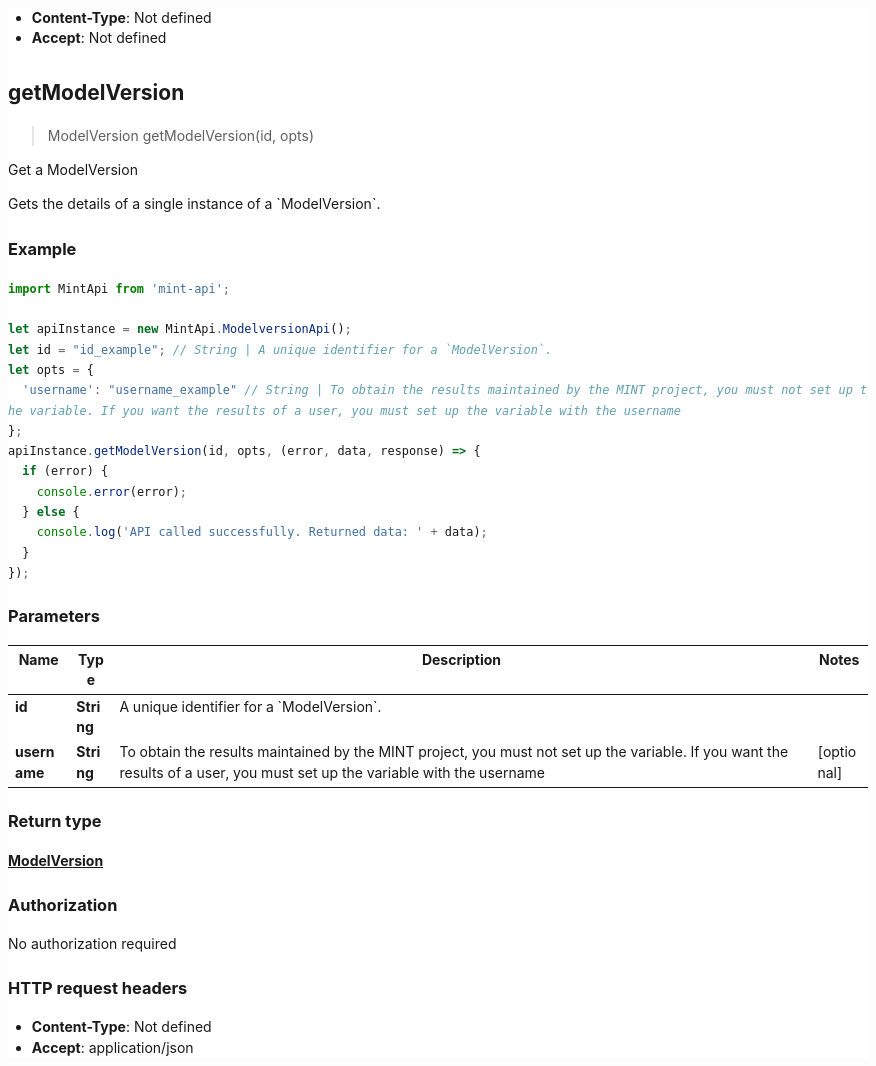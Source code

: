 - **Content-Type**: Not defined
- **Accept**: Not defined


## getModelVersion

> ModelVersion getModelVersion(id, opts)

Get a ModelVersion

Gets the details of a single instance of a &#x60;ModelVersion&#x60;.

### Example

```javascript
import MintApi from 'mint-api';

let apiInstance = new MintApi.ModelversionApi();
let id = "id_example"; // String | A unique identifier for a `ModelVersion`.
let opts = {
  'username': "username_example" // String | To obtain the results maintained by the MINT project, you must not set up the variable. If you want the results of a user, you must set up the variable with the username
};
apiInstance.getModelVersion(id, opts, (error, data, response) => {
  if (error) {
    console.error(error);
  } else {
    console.log('API called successfully. Returned data: ' + data);
  }
});
```

### Parameters


Name | Type | Description  | Notes
------------- | ------------- | ------------- | -------------
 **id** | **String**| A unique identifier for a &#x60;ModelVersion&#x60;. | 
 **username** | **String**| To obtain the results maintained by the MINT project, you must not set up the variable. If you want the results of a user, you must set up the variable with the username | [optional] 

### Return type

[**ModelVersion**](ModelVersion.md)

### Authorization

No authorization required

### HTTP request headers

- **Content-Type**: Not defined
- **Accept**: application/json
